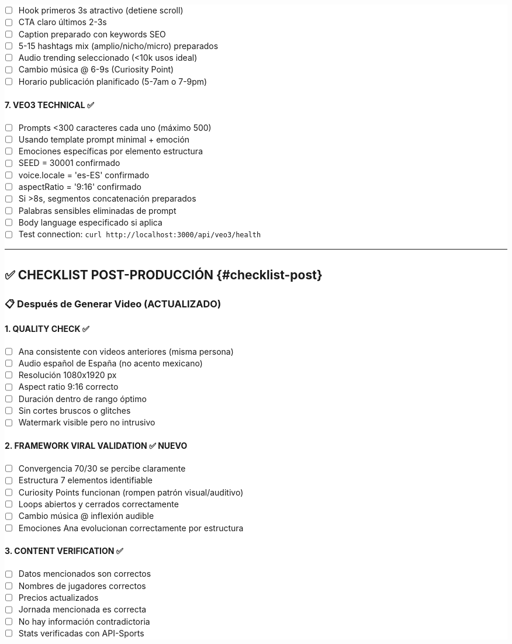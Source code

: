 - [ ] Hook primeros 3s atractivo (detiene scroll)
- [ ] CTA claro últimos 2-3s
- [ ] Caption preparado con keywords SEO
- [ ] 5-15 hashtags mix (amplio/nicho/micro) preparados
- [ ] Audio trending seleccionado (<10k usos ideal)
- [ ] Cambio música @ 6-9s (Curiosity Point)
- [ ] Horario publicación planificado (5-7am o 7-9pm)

#### **7. VEO3 TECHNICAL** ✅
- [ ] Prompts <300 caracteres cada uno (máximo 500)
- [ ] Usando template prompt minimal + emoción
- [ ] Emociones específicas por elemento estructura
- [ ] SEED = 30001 confirmado
- [ ] voice.locale = 'es-ES' confirmado
- [ ] aspectRatio = '9:16' confirmado
- [ ] Si >8s, segmentos concatenación preparados
- [ ] Palabras sensibles eliminadas de prompt
- [ ] Body language especificado si aplica
- [ ] Test connection: `curl http://localhost:3000/api/veo3/health`

---

## ✅ CHECKLIST POST-PRODUCCIÓN {#checklist-post}

### 📋 Después de Generar Video (ACTUALIZADO)

#### **1. QUALITY CHECK** ✅
- [ ] Ana consistente con videos anteriores (misma persona)
- [ ] Audio español de España (no acento mexicano)
- [ ] Resolución 1080x1920 px
- [ ] Aspect ratio 9:16 correcto
- [ ] Duración dentro de rango óptimo
- [ ] Sin cortes bruscos o glitches
- [ ] Watermark visible pero no intrusivo

#### **2. FRAMEWORK VIRAL VALIDATION** ✅ NUEVO
- [ ] Convergencia 70/30 se percibe claramente
- [ ] Estructura 7 elementos identifiable
- [ ] Curiosity Points funcionan (rompen patrón visual/auditivo)
- [ ] Loops abiertos y cerrados correctamente
- [ ] Cambio música @ inflexión audible
- [ ] Emociones Ana evolucionan correctamente por estructura

#### **3. CONTENT VERIFICATION** ✅
- [ ] Datos mencionados son correctos
- [ ] Nombres de jugadores correctos
- [ ] Precios actualizados
- [ ] Jornada mencionada es correcta
- [ ] No hay información contradictoria
- [ ] Stats verificadas con API-Sports
